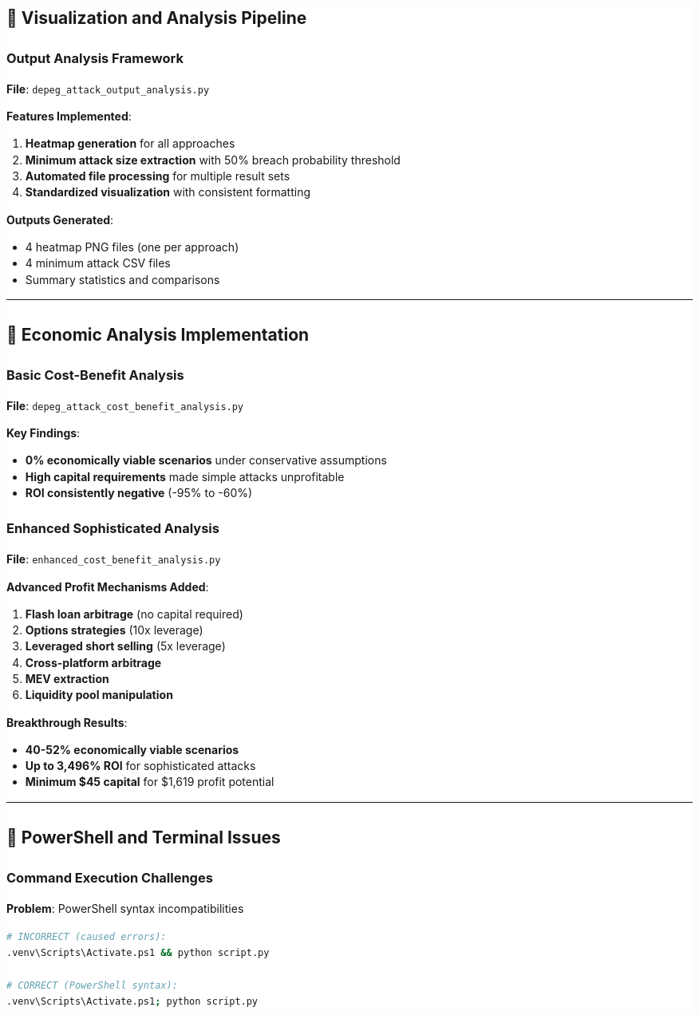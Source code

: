 
## 🎨 **Visualization and Analysis Pipeline**

### **Output Analysis Framework**
**File**: `depeg_attack_output_analysis.py`

**Features Implemented**:
1. **Heatmap generation** for all approaches
2. **Minimum attack size extraction** with 50% breach probability threshold
3. **Automated file processing** for multiple result sets
4. **Standardized visualization** with consistent formatting

**Outputs Generated**:
- 4 heatmap PNG files (one per approach)
- 4 minimum attack CSV files  
- Summary statistics and comparisons

---

## 💸 **Economic Analysis Implementation**

### **Basic Cost-Benefit Analysis**
**File**: `depeg_attack_cost_benefit_analysis.py`

**Key Findings**: 
- **0% economically viable scenarios** under conservative assumptions
- **High capital requirements** made simple attacks unprofitable
- **ROI consistently negative** (-95% to -60%)

### **Enhanced Sophisticated Analysis**  
**File**: `enhanced_cost_benefit_analysis.py`

**Advanced Profit Mechanisms Added**:
1. **Flash loan arbitrage** (no capital required)
2. **Options strategies** (10x leverage)  
3. **Leveraged short selling** (5x leverage)
4. **Cross-platform arbitrage**
5. **MEV extraction**
6. **Liquidity pool manipulation**

**Breakthrough Results**:
- **40-52% economically viable scenarios** 
- **Up to 3,496% ROI** for sophisticated attacks
- **Minimum $45 capital** for $1,619 profit potential

---

## 🧪 **PowerShell and Terminal Issues**

### **Command Execution Challenges**
**Problem**: PowerShell syntax incompatibilities
```bash
# INCORRECT (caused errors):
.venv\Scripts\Activate.ps1 && python script.py

# CORRECT (PowerShell syntax):
.venv\Scripts\Activate.ps1; python script.py
```
